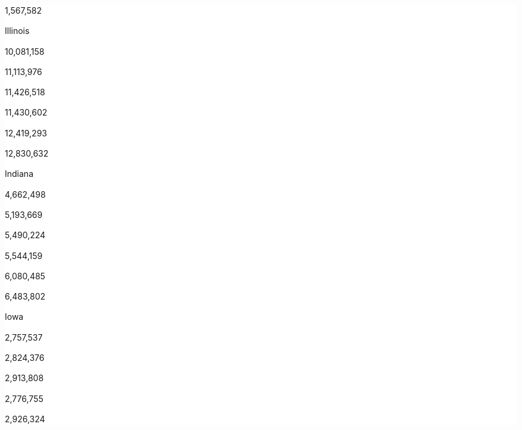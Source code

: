 
1,567,582






Illinois


10,081,158


11,113,976


11,426,518


11,430,602


12,419,293


12,830,632






Indiana


4,662,498


5,193,669


5,490,224


5,544,159


6,080,485


6,483,802






Iowa


2,757,537


2,824,376


2,913,808


2,776,755


2,926,324
